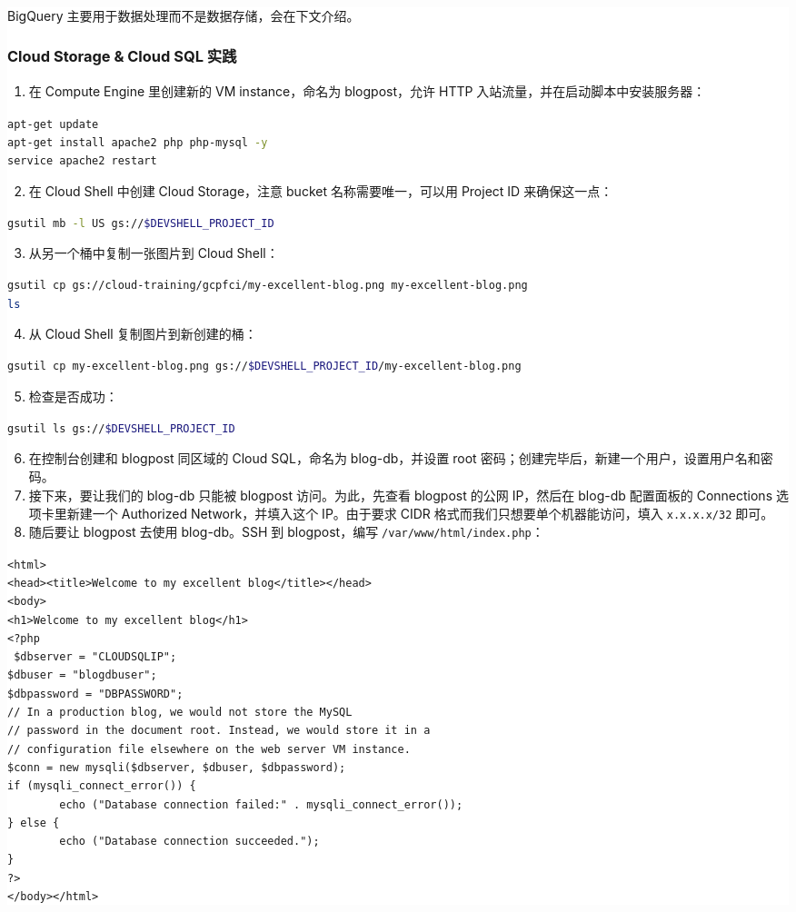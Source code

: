 BigQuery 主要用于数据处理而不是数据存储，会在下文介绍。

### Cloud Storage & Cloud SQL 实践

1. 在 Compute Engine 里创建新的 VM instance，命名为 blogpost，允许 HTTP 入站流量，并在启动脚本中安装服务器：

```bash
apt-get update
apt-get install apache2 php php-mysql -y
service apache2 restart
```

2. 在 Cloud Shell 中创建 Cloud Storage，注意 bucket 名称需要唯一，可以用 Project ID 来确保这一点：

```bash
gsutil mb -l US gs://$DEVSHELL_PROJECT_ID
```

3. 从另一个桶中复制一张图片到 Cloud Shell：

```bash
gsutil cp gs://cloud-training/gcpfci/my-excellent-blog.png my-excellent-blog.png
ls
```

4. 从 Cloud Shell 复制图片到新创建的桶：

```bash
gsutil cp my-excellent-blog.png gs://$DEVSHELL_PROJECT_ID/my-excellent-blog.png
```

5. 检查是否成功：

```bash
gsutil ls gs://$DEVSHELL_PROJECT_ID
```

6. 在控制台创建和 blogpost 同区域的 Cloud SQL，命名为 blog-db，并设置 root 密码；创建完毕后，新建一个用户，设置用户名和密码。
7. 接下来，要让我们的 blog-db 只能被 blogpost 访问。为此，先查看 blogpost 的公网 IP，然后在 blog-db 配置面板的 Connections 选项卡里新建一个 Authorized Network，并填入这个 IP。由于要求 CIDR 格式而我们只想要单个机器能访问，填入 `x.x.x.x/32` 即可。
8. 随后要让 blogpost 去使用 blog-db。SSH 到 blogpost，编写 `/var/www/html/index.php`：

```php+HTML
<html>
<head><title>Welcome to my excellent blog</title></head>
<body>
<h1>Welcome to my excellent blog</h1>
<?php
 $dbserver = "CLOUDSQLIP";
$dbuser = "blogdbuser";
$dbpassword = "DBPASSWORD";
// In a production blog, we would not store the MySQL
// password in the document root. Instead, we would store it in a
// configuration file elsewhere on the web server VM instance.
$conn = new mysqli($dbserver, $dbuser, $dbpassword);
if (mysqli_connect_error()) {
        echo ("Database connection failed:" . mysqli_connect_error());
} else {
        echo ("Database connection succeeded.");
}
?>
</body></html>
```
